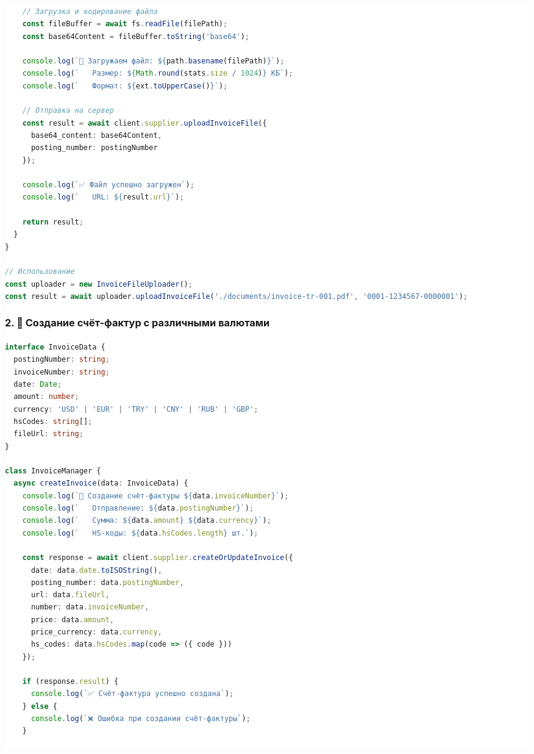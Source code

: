 ```typescript
    // Загрузка и кодирование файла
    const fileBuffer = await fs.readFile(filePath);
    const base64Content = fileBuffer.toString('base64');
    
    console.log(`📁 Загружаем файл: ${path.basename(filePath)}`);
    console.log(`   Размер: ${Math.round(stats.size / 1024)} КБ`);
    console.log(`   Формат: ${ext.toUpperCase()}`);
    
    // Отправка на сервер
    const result = await client.supplier.uploadInvoiceFile({
      base64_content: base64Content,
      posting_number: postingNumber
    });
    
    console.log(`✅ Файл успешно загружен`);
    console.log(`   URL: ${result.url}`);
    
    return result;
  }
}

// Использование
const uploader = new InvoiceFileUploader();
const result = await uploader.uploadInvoiceFile('./documents/invoice-tr-001.pdf', '0001-1234567-0000001');
```

### 2. 🧾 Создание счёт-фактур с различными валютами

```typescript
interface InvoiceData {
  postingNumber: string;
  invoiceNumber: string;
  date: Date;
  amount: number;
  currency: 'USD' | 'EUR' | 'TRY' | 'CNY' | 'RUB' | 'GBP';
  hsCodes: string[];
  fileUrl: string;
}

class InvoiceManager {
  async createInvoice(data: InvoiceData) {
    console.log(`🧾 Создание счёт-фактуры ${data.invoiceNumber}`);
    console.log(`   Отправление: ${data.postingNumber}`);
    console.log(`   Сумма: ${data.amount} ${data.currency}`);
    console.log(`   HS-коды: ${data.hsCodes.length} шт.`);
    
    const response = await client.supplier.createOrUpdateInvoice({
      date: data.date.toISOString(),
      posting_number: data.postingNumber,
      url: data.fileUrl,
      number: data.invoiceNumber,
      price: data.amount,
      price_currency: data.currency,
      hs_codes: data.hsCodes.map(code => ({ code }))
    });
    
    if (response.result) {
      console.log(`✅ Счёт-фактура успешно создана`);
    } else {
      console.log(`❌ Ошибка при создании счёт-фактуры`);
    }
    
```